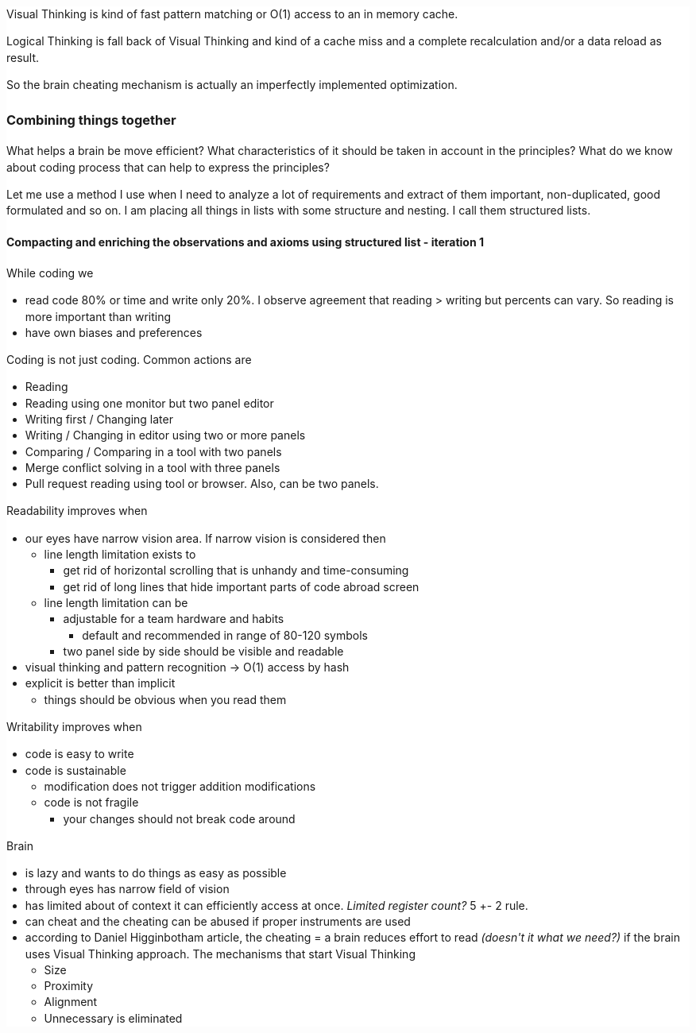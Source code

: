 Visual Thinking is kind of fast pattern matching or O(1) access to an in memory cache.

Logical Thinking is fall back of Visual Thinking and kind of a cache miss and a complete recalculation and/or a data reload as result.

So the brain cheating mechanism is actually an imperfectly implemented optimization.

### Combining things together

What helps a brain be move efficient? What characteristics of it should be taken in account in the principles? What do we know about coding process that can help to express the principles?

Let me use a method I use when I need to analyze a lot of requirements and extract of them important, non-duplicated, good formulated and so on. I am placing all things in lists with some structure and nesting. I call them structured lists.

#### Compacting and enriching the observations and axioms using structured list - iteration 1

While coding we
- read code 80% or time and write only 20%. I observe agreement that reading > writing but percents can vary. So reading is more important than writing
- have own biases and preferences

Coding is not just coding. Common actions are
- Reading
- Reading using one monitor but two panel editor
- Writing first / Changing later
- Writing / Changing in editor using two or more panels
- Comparing / Comparing in a tool with two panels
- Merge conflict solving in a tool with three panels
- Pull request reading using tool or browser. Also, can be two panels.

Readability improves when
- our eyes have narrow vision area. If narrow vision is considered then
  - line length limitation exists to
    - get rid of horizontal scrolling that is unhandy and time-consuming
    - get rid of long lines that hide important parts of code abroad screen
  - line length limitation can be
    - adjustable for a team hardware and habits
      - default and recommended in range of 80-120 symbols
    - two panel side by side should be visible and readable
- visual thinking and pattern recognition -> O(1) access by hash
- explicit is better than implicit
  - things should be obvious when you read them

Writability improves when
- code is easy to write
- code is sustainable
  - modification does not trigger addition modifications
  - code is not fragile
    - your changes should not break code around

Brain
- is lazy and wants to do things as easy as possible
- through eyes has narrow field of vision
- has limited about of context it can efficiently access at once. *Limited register count?* 5 +- 2 rule.
- can cheat and the cheating can be abused if proper instruments are used
- according to Daniel Higginbotham article, the cheating = a brain reduces effort to read *(doesn't it what we need?)* if the brain uses Visual Thinking approach.
  The mechanisms that start Visual Thinking
  - Size
  - Proximity
  - Alignment
  - Unnecessary is eliminated
